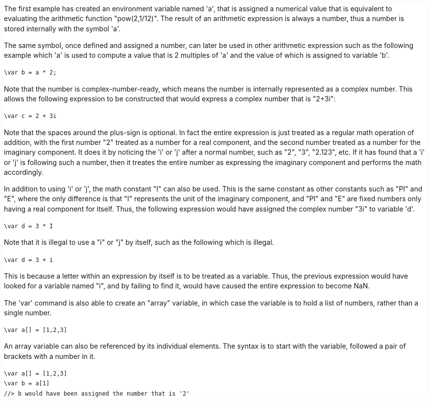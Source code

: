 The first example has created an environment variable named 'a', 
that is assigned a numerical value that is equivalent to 
evaluating the arithmetic function "pow(2,1/12)".  The result of
an arithmetic expression is always a number, thus a number is stored
internally with the symbol 'a'.

The same symbol, once defined and assigned a number, can later be used in other
arithmetic expression such as the following example which 'a' is used
to compute a value that is 2 multiples of 'a' and the value of which
is assigned to variable 'b'.

    \var b = a * 2;

Note that the number is complex-number-ready, which means the number 
is internally represented as a complex number. This allows the following
expression to be constructed that would express a complex number that is "2+3i":

    \var c = 2 + 3i

Note that the spaces around the plus-sign is optional. In fact the entire
expression is just treated as a regular math operation of addition, with 
the first number "2" treated as a number for a real component, and the 
second number treated as a number for the imaginary component. It does it
by noticing the 'i' or 'j' after a normal number, such as "2", "3", "2.123", etc.
If it has found that a 'i' or 'j' is following such a number, then it treates
the entire number as expressing the imaginary component and performs the math
accordingly. 

In addition to using 'i' or 'j', the math constant "I" can also be used.
This is the same constant as other constants such as "PI" and "E", where the
only difference is that "I" represents the unit of the imaginary component,
and "PI" and "E" are fixed numbers only having a real component for itself.
Thus, the following expression would have assigned the complex number "3i" 
to variable 'd'.

    \var d = 3 * I

Note that it is illegal to use a "i" or "j" by itself, such as the following
which is illegal.

    \var d = 3 + i

This is because a letter within an expression by itself is to be treated as a
variable. Thus, the previous expression would have looked for a variable named
"i", and by failing to find it, would have caused the entire expression to
become NaN.

The 'var' command is also able to create an "array" variable, in which
case the variable is to hold a list of numbers, rather than a single number. 

    \var a[] = [1,2,3]

An array variable can also be referenced by its individual elements. The syntax
is to start with the variable, followed a pair of brackets with a number in it.

    \var a[] = [1,2,3]
    \var b = a[1]
    //> b would have been assigned the number that is '2'
